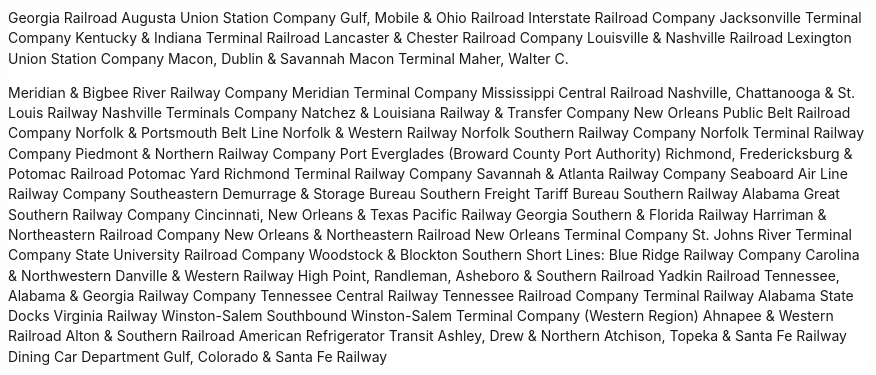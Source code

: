 Georgia Railroad
Augusta Union Station Company
Gulf, Mobile & Ohio Railroad
Interstate Railroad Company
Jacksonville Terminal Company
Kentucky & Indiana Terminal Railroad
Lancaster & Chester Railroad Company
Louisville & Nashville Railroad
Lexington Union Station Company
Macon, Dublin & Savannah
Macon Terminal
Maher, Walter C.

Meridian & Bigbee River Railway Company
Meridian Terminal Company
Mississippi Central Railroad
Nashville, Chattanooga & St. Louis Railway
Nashville Terminals Company
Natchez & Louisiana Railway & Transfer Company
New Orleans Public Belt Railroad Company
Norfolk & Portsmouth Belt Line
Norfolk & Western Railway
Norfolk Southern Railway Company
Norfolk Terminal Railway Company
Piedmont & Northern Railway Company
Port Everglades (Broward County Port Authority)
Richmond, Fredericksburg & Potomac Railroad
Potomac Yard
Richmond Terminal Railway Company
Savannah & Atlanta Railway Company
Seaboard Air Line Railway Company
Southeastern Demurrage & Storage Bureau
Southern Freight Tariff Bureau
Southern Railway
Alabama Great Southern Railway Company
Cincinnati, New Orleans & Texas Pacific Railway
Georgia Southern & Florida Railway
Harriman & Northeastern Railroad Company
New Orleans & Northeastern Railroad
New Orleans Terminal Company
St. Johns River Terminal Company
State University Railroad Company
Woodstock & Blockton
Southern Short Lines:
Blue Ridge Railway Company
Carolina & Northwestern
Danville & Western Railway
High Point, Randleman, Asheboro & Southern Railroad
Yadkin Railroad
Tennessee, Alabama & Georgia Railway Company
Tennessee Central Railway
Tennessee Railroad Company
Terminal Railway Alabama State Docks
Virginia Railway
Winston-Salem Southbound
Winston-Salem Terminal Company
(Western Region)
Ahnapee & Western Railroad
Alton & Southern Railroad
American Refrigerator Transit
Ashley, Drew & Northern
Atchison, Topeka & Santa Fe Railway
Dining Car Department
Gulf, Colorado & Santa Fe Railway